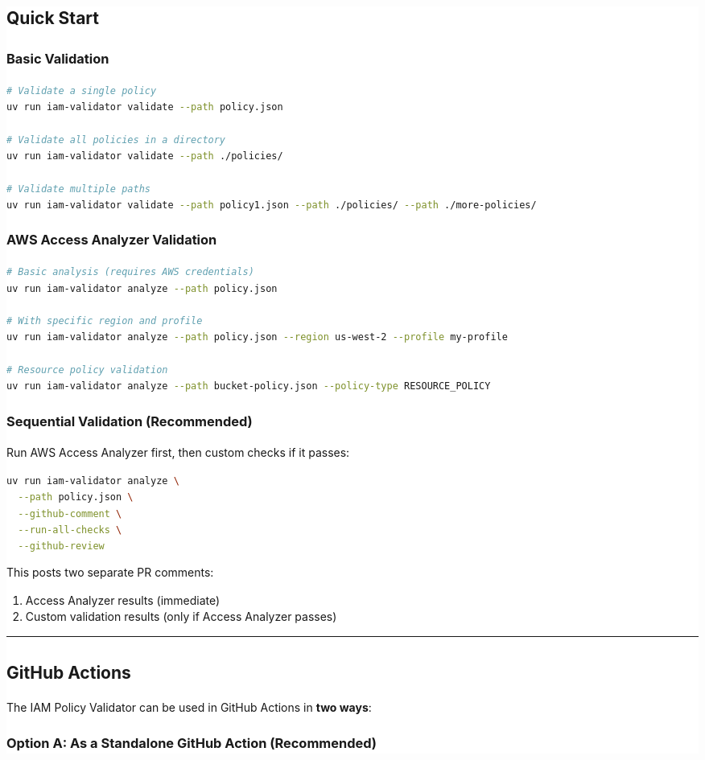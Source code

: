 
## Quick Start

### Basic Validation

```bash
# Validate a single policy
uv run iam-validator validate --path policy.json

# Validate all policies in a directory
uv run iam-validator validate --path ./policies/

# Validate multiple paths
uv run iam-validator validate --path policy1.json --path ./policies/ --path ./more-policies/
```

### AWS Access Analyzer Validation

```bash
# Basic analysis (requires AWS credentials)
uv run iam-validator analyze --path policy.json

# With specific region and profile
uv run iam-validator analyze --path policy.json --region us-west-2 --profile my-profile

# Resource policy validation
uv run iam-validator analyze --path bucket-policy.json --policy-type RESOURCE_POLICY
```

### Sequential Validation (Recommended)

Run AWS Access Analyzer first, then custom checks if it passes:

```bash
uv run iam-validator analyze \
  --path policy.json \
  --github-comment \
  --run-all-checks \
  --github-review
```

This posts two separate PR comments:
1. Access Analyzer results (immediate)
2. Custom validation results (only if Access Analyzer passes)

---

## GitHub Actions

The IAM Policy Validator can be used in GitHub Actions in **two ways**:

### **Option A: As a Standalone GitHub Action (Recommended)**
